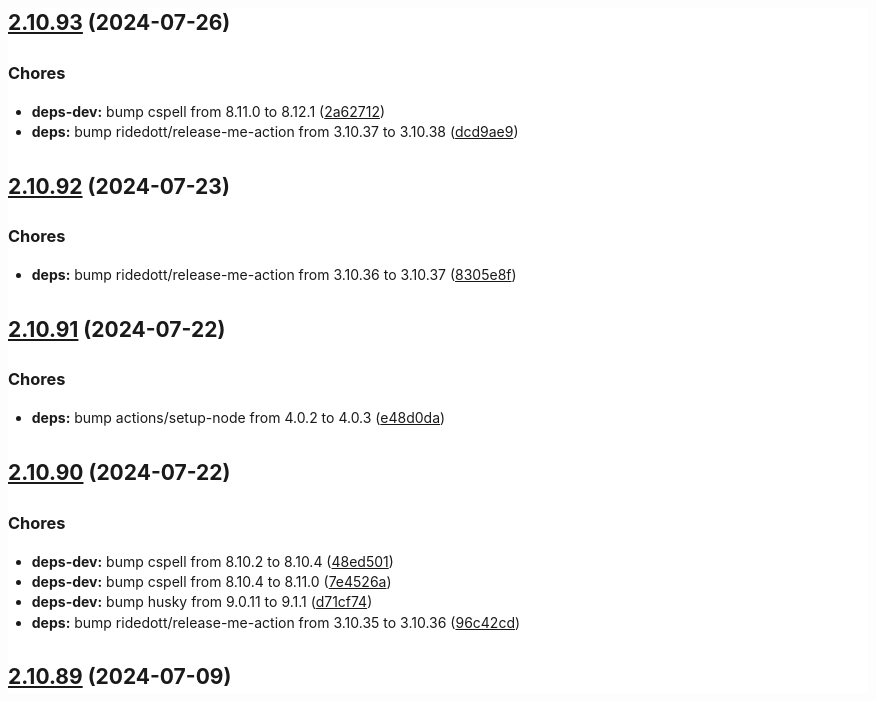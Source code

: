 ## [2.10.93](https://github.com/ridedott/merge-me-action/compare/v2.10.92...v2.10.93) (2024-07-26)

### Chores

- **deps-dev:** bump cspell from 8.11.0 to 8.12.1
  ([2a62712](https://github.com/ridedott/merge-me-action/commit/2a62712a04d41f31c8322f6969d1af4d0dfa14d2))
- **deps:** bump ridedott/release-me-action from 3.10.37 to 3.10.38
  ([dcd9ae9](https://github.com/ridedott/merge-me-action/commit/dcd9ae9018d8d955475f797a2d0ecea085e156da))

## [2.10.92](https://github.com/ridedott/merge-me-action/compare/v2.10.91...v2.10.92) (2024-07-23)

### Chores

- **deps:** bump ridedott/release-me-action from 3.10.36 to 3.10.37
  ([8305e8f](https://github.com/ridedott/merge-me-action/commit/8305e8f09e3d17b5e47d857b381774366484b047))

## [2.10.91](https://github.com/ridedott/merge-me-action/compare/v2.10.90...v2.10.91) (2024-07-22)

### Chores

- **deps:** bump actions/setup-node from 4.0.2 to 4.0.3
  ([e48d0da](https://github.com/ridedott/merge-me-action/commit/e48d0da7fa990b33b7ceebf8c79a3f322c78ff95))

## [2.10.90](https://github.com/ridedott/merge-me-action/compare/v2.10.89...v2.10.90) (2024-07-22)

### Chores

- **deps-dev:** bump cspell from 8.10.2 to 8.10.4
  ([48ed501](https://github.com/ridedott/merge-me-action/commit/48ed501334b00842b5f8be90c7e2f693c7d1e3cf))
- **deps-dev:** bump cspell from 8.10.4 to 8.11.0
  ([7e4526a](https://github.com/ridedott/merge-me-action/commit/7e4526ac5f881ed0626653ba3e87fdd78505d8a8))
- **deps-dev:** bump husky from 9.0.11 to 9.1.1
  ([d71cf74](https://github.com/ridedott/merge-me-action/commit/d71cf7442e5066478f16d80b654e5e97b0a591fc))
- **deps:** bump ridedott/release-me-action from 3.10.35 to 3.10.36
  ([96c42cd](https://github.com/ridedott/merge-me-action/commit/96c42cdb01b79550b5d08fd42246f487675534b8))

## [2.10.89](https://github.com/ridedott/merge-me-action/compare/v2.10.88...v2.10.89) (2024-07-09)
